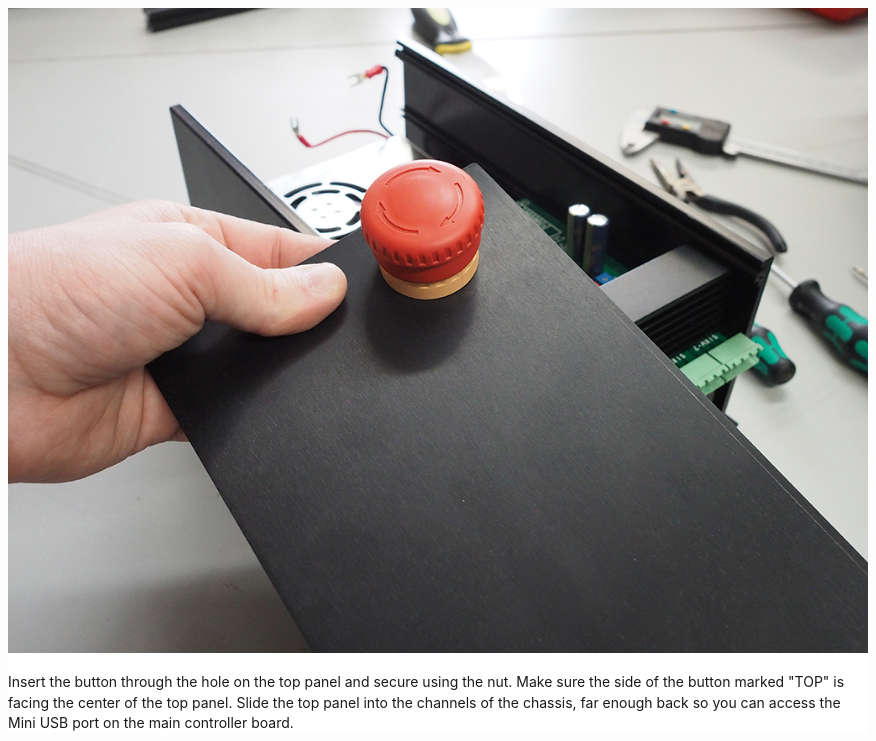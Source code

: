  <img src="PB231332BATCH121.jpg">

<p>
Insert the button through the hole on the top panel and secure using the nut. Make sure the side of the button marked "TOP" is facing the center of the top panel. Slide the top panel into the channels of the chassis, far enough back so you can access the Mini USB port on the main controller board.</p>

<div class="row image-row">
<div class="col-xs-6 col-md-3">